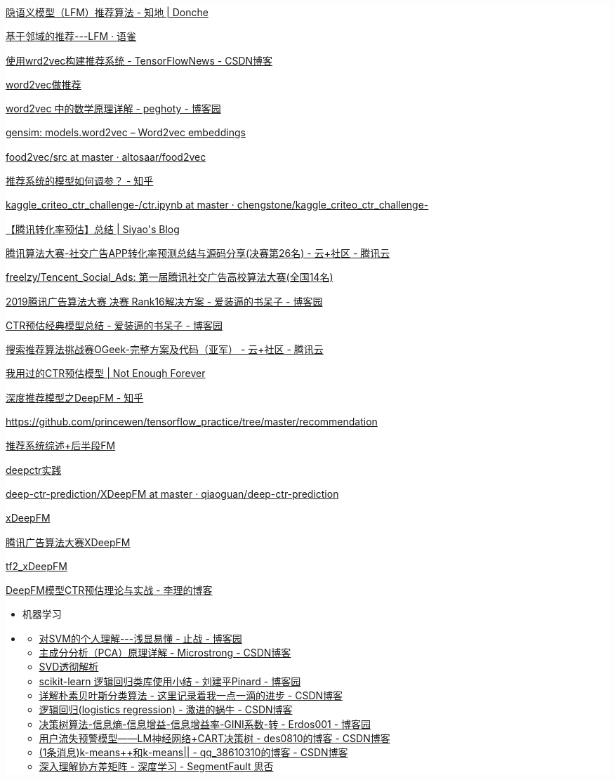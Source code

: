 [隐语义模型（LFM）推荐算法 - 知地 | Donche](https://donche.github.io/2017/10/28/LFMRecommender.html)

[基于邻域的推荐---LFM · 语雀](https://www.yuque.com/sandman13/tsqxws/hp6v4r)

[使用wrd2vec构建推荐系统 - TensorFlowNews - CSDN博客](https://blog.csdn.net/fendouaini/article/details/98915122)

[word2vec做推荐](https://github.com/sladesha/deep_learning/blob/master/word2vec_recommend/word2vec_recommender.py)

[word2vec 中的数学原理详解 - peghoty - 博客园](https://www.cnblogs.com/peghoty/p/3857839.html)

[gensim: models.word2vec – Word2vec embeddings](https://radimrehurek.com/gensim/models/word2vec.html)

[food2vec/src at master · altosaar/food2vec](https://github.com/altosaar/food2vec/tree/master/src)

[推荐系统的模型如何调参？ - 知乎](https://www.zhihu.com/question/319552319)

[kaggle_criteo_ctr_challenge-/ctr.ipynb at master · chengstone/kaggle_criteo_ctr_challenge-](https://github.com/chengstone/kaggle_criteo_ctr_challenge-/blob/master/ctr.ipynb)

[【腾讯转化率预估】总结 | Siyao's Blog](https://marian5211.github.io/2018/03/06/%E3%80%90%E8%85%BE%E8%AE%AF%E8%BD%AC%E5%8C%96%E7%8E%87%E9%A2%84%E4%BC%B0%E3%80%91%E6%AF%94%E8%B5%9B%E6%80%BB%E7%BB%93/)

[腾讯算法大赛-社交广告APP转化率预测总结与源码分享(决赛第26名) - 云+社区 - 腾讯云](https://cloud.tencent.com/developer/article/1061512)

[freelzy/Tencent_Social_Ads: 第一届腾讯社交广告高校算法大赛(全国14名)](https://github.com/freelzy/Tencent_Social_Ads)

[2019腾讯广告算法大赛 决赛 Rank16解决方案 - 爱装逼的书呆子 - 博客园](https://www.cnblogs.com/xianbin7/p/11076009.html)

[CTR预估经典模型总结 - 爱装逼的书呆子 - 博客园](https://www.cnblogs.com/xianbin7/p/10661572.html)

[搜索推荐算法挑战赛OGeek-完整方案及代码（亚军） - 云+社区 - 腾讯云](https://cloud.tencent.com/developer/article/1479464)

[我用过的CTR预估模型 | Not Enough Forever](http://www.doesbetter.com/862/)

[深度推荐模型之DeepFM - 知乎](https://zhuanlan.zhihu.com/p/57873613)

<https://github.com/princewen/tensorflow_practice/tree/master/recommendation>

[推荐系统综述+后半段FM](https://zhuanlan.zhihu.com/p/58160982)

[deepctr实践](https://github.com/xiadanqing/CTR_Prediction/blob/master/trainmodel/train_deepfm.py)

[deep-ctr-prediction/XDeepFM at master · qiaoguan/deep-ctr-prediction](https://github.com/qiaoguan/deep-ctr-prediction/tree/master/XDeepFM)

[xDeepFM](https://zhuanlan.zhihu.com/p/57162373)

[腾讯广告算法大赛XDeepFM](https://zhuanlan.zhihu.com/p/154156670)

[tf2_xDeepFM](https://github.com/zxxwin/tf2_xDeepFM)

[DeepFM模型CTR预估理论与实战 - 李理的博客](http://fancyerii.github.io/2019/12/19/deepfm/)



- 机器学习

- - [对SVM的个人理解---浅显易懂 - 止战 - 博客园](https://www.cnblogs.com/zhizhan/p/4430253.html)
  - [主成分分析（PCA）原理详解 - Microstrong - CSDN博客](https://blog.csdn.net/program_developer/article/details/80632779)
  - [SVD透彻解析](https://mp.weixin.qq.com/s/Dv51K8JETakIKe5dPBAPVg)
  - [scikit-learn 逻辑回归类库使用小结 - 刘建平Pinard - 博客园](https://www.cnblogs.com/pinard/p/6035872.html)
  - [详解朴素贝叶斯分类算法 - 这里记录着我一点一滴的进步 - CSDN博客](https://blog.csdn.net/ccblogger/article/details/81712351)
  - [逻辑回归(logistics regression) - 激进的蜗牛 - CSDN博客](https://blog.csdn.net/weixin_39445556/article/details/83930186)
  - [决策树算法-信息熵-信息增益-信息增益率-GINI系数-转 - Erdos001 - 博客园](https://www.cnblogs.com/Erdos001/p/5777465.html)
  - [用户流失预警模型——LM神经网络+CART决策树 - des0810的博客 - CSDN博客](https://blog.csdn.net/des0810/article/details/82344236)
  - [(1条消息)k-means++和k-means|| - qq_38610310的博客 - CSDN博客](https://blog.csdn.net/qq_38610310/article/details/86238375)
  - [深入理解协方差矩阵 - 深度学习 - SegmentFault 思否](https://segmentfault.com/a/1190000015626221)